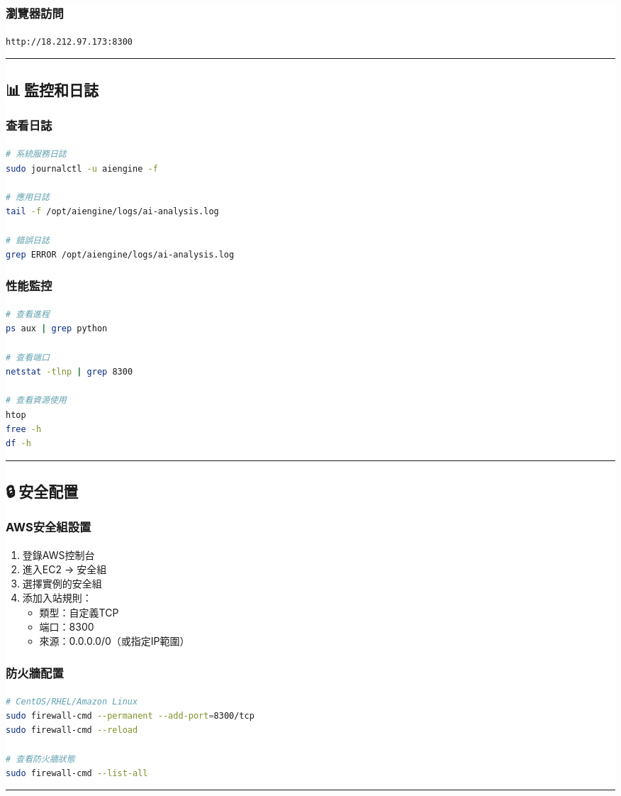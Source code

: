### 瀏覽器訪問
```
http://18.212.97.173:8300
```

---

## 📊 監控和日誌

### 查看日誌
```bash
# 系統服務日誌
sudo journalctl -u aiengine -f

# 應用日誌
tail -f /opt/aiengine/logs/ai-analysis.log

# 錯誤日誌
grep ERROR /opt/aiengine/logs/ai-analysis.log
```

### 性能監控
```bash
# 查看進程
ps aux | grep python

# 查看端口
netstat -tlnp | grep 8300

# 查看資源使用
htop
free -h
df -h
```

---

## 🔒 安全配置

### AWS安全組設置
1. 登錄AWS控制台
2. 進入EC2 → 安全組
3. 選擇實例的安全組
4. 添加入站規則：
   - 類型：自定義TCP
   - 端口：8300
   - 來源：0.0.0.0/0（或指定IP範圍）

### 防火牆配置
```bash
# CentOS/RHEL/Amazon Linux
sudo firewall-cmd --permanent --add-port=8300/tcp
sudo firewall-cmd --reload

# 查看防火牆狀態
sudo firewall-cmd --list-all
```

---